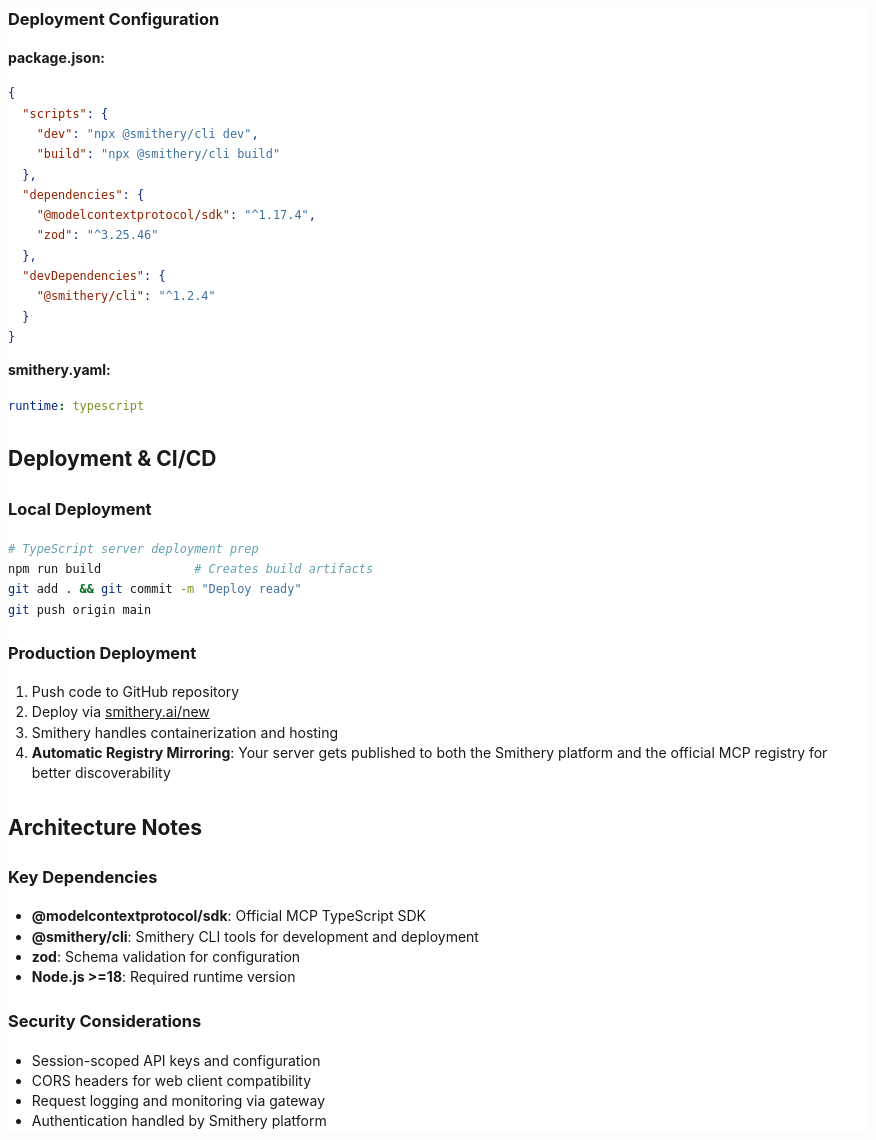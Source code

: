 ### Deployment Configuration

**package.json:**
```json
{
  "scripts": {
    "dev": "npx @smithery/cli dev",
    "build": "npx @smithery/cli build"
  },
  "dependencies": {
    "@modelcontextprotocol/sdk": "^1.17.4",
    "zod": "^3.25.46"
  },
  "devDependencies": {
    "@smithery/cli": "^1.2.4"
  }
}
```

**smithery.yaml:**
```yaml
runtime: typescript
```

## Deployment & CI/CD

### Local Deployment
```bash
# TypeScript server deployment prep
npm run build             # Creates build artifacts
git add . && git commit -m "Deploy ready"
git push origin main
```

### Production Deployment
1. Push code to GitHub repository
2. Deploy via [smithery.ai/new](https://smithery.ai/new)
3. Smithery handles containerization and hosting
4. **Automatic Registry Mirroring**: Your server gets published to both the Smithery platform and the official MCP registry for better discoverability

## Architecture Notes

### Key Dependencies
- **@modelcontextprotocol/sdk**: Official MCP TypeScript SDK
- **@smithery/cli**: Smithery CLI tools for development and deployment
- **zod**: Schema validation for configuration
- **Node.js >=18**: Required runtime version

### Security Considerations
- Session-scoped API keys and configuration
- CORS headers for web client compatibility
- Request logging and monitoring via gateway
- Authentication handled by Smithery platform
